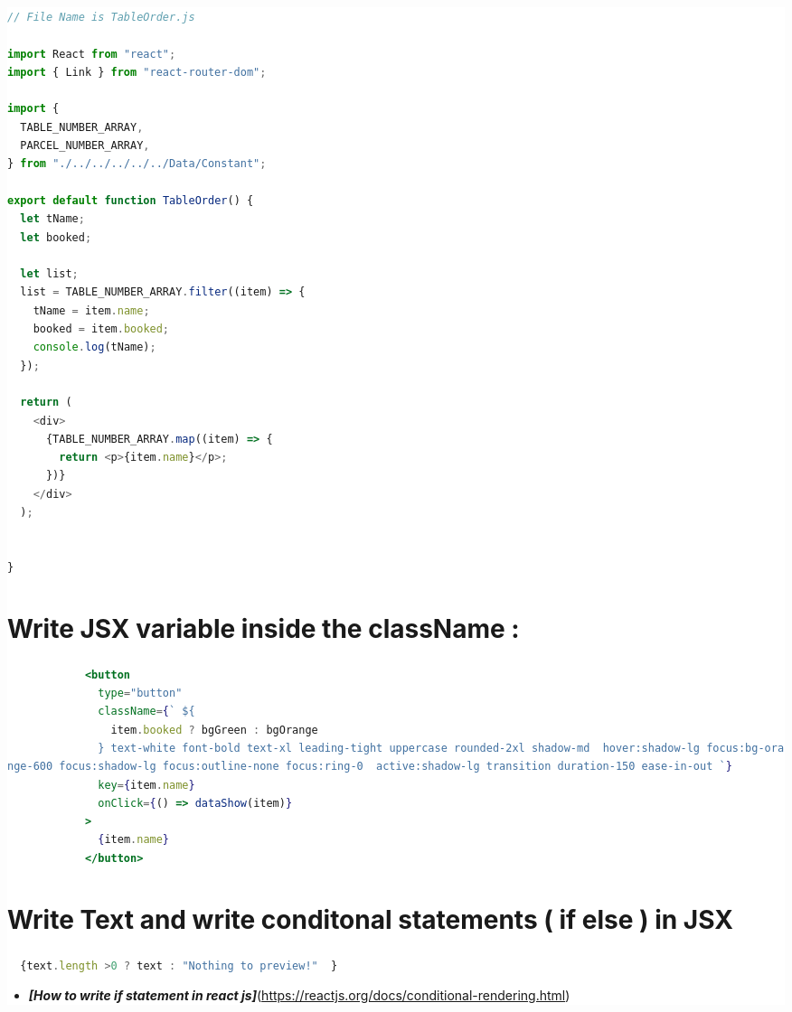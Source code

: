 ```js
// File Name is TableOrder.js

import React from "react";
import { Link } from "react-router-dom";

import {
  TABLE_NUMBER_ARRAY,
  PARCEL_NUMBER_ARRAY,
} from "./../../../../../Data/Constant";

export default function TableOrder() {
  let tName;
  let booked;

  let list;
  list = TABLE_NUMBER_ARRAY.filter((item) => {
    tName = item.name;
    booked = item.booked;
    console.log(tName);
  });

  return (
    <div>
      {TABLE_NUMBER_ARRAY.map((item) => {
        return <p>{item.name}</p>;
      })}
    </div>
  );


}
```

# Write JSX variable inside the className : 

```jsx
            <button
              type="button"
              className={` ${
                item.booked ? bgGreen : bgOrange
              } text-white font-bold text-xl leading-tight uppercase rounded-2xl shadow-md  hover:shadow-lg focus:bg-orange-600 focus:shadow-lg focus:outline-none focus:ring-0  active:shadow-lg transition duration-150 ease-in-out `}
              key={item.name}
              onClick={() => dataShow(item)}
            >
              {item.name}
            </button>
```




# Write Text and write conditonal statements ( if else ) in JSX

```js
  {text.length >0 ? text : "Nothing to preview!"  }        
```
- ***[How to write if statement in react js]***(https://reactjs.org/docs/conditional-rendering.html)
